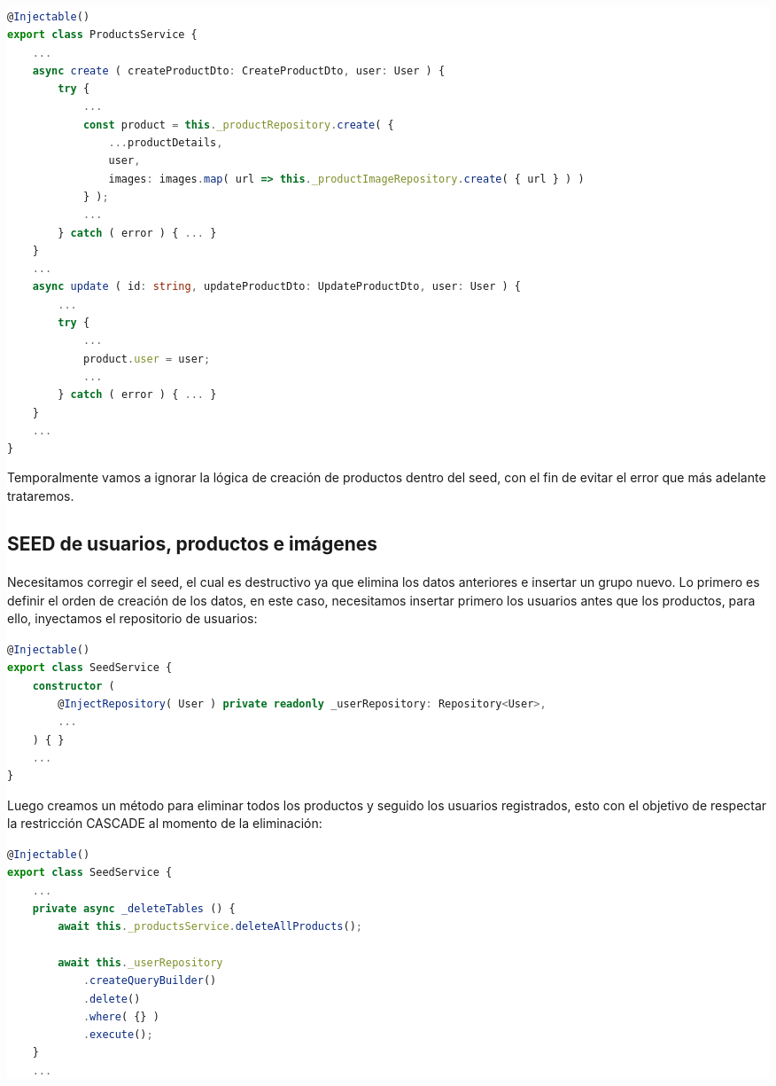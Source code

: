 ```ts
@Injectable()
export class ProductsService {
    ...
    async create ( createProductDto: CreateProductDto, user: User ) {
        try {
            ...
            const product = this._productRepository.create( {
                ...productDetails,
                user,
                images: images.map( url => this._productImageRepository.create( { url } ) )
            } );
            ...
        } catch ( error ) { ... }
    }
    ...
    async update ( id: string, updateProductDto: UpdateProductDto, user: User ) {
        ...
        try {
            ...
            product.user = user;
            ...
        } catch ( error ) { ... }
    }
    ...
}
```

Temporalmente vamos a ignorar la lógica de creación de productos dentro del seed, con el fin de evitar el error que más adelante trataremos.

## SEED de usuarios, productos e imágenes

Necesitamos corregir el seed, el cual es destructivo ya que elimina los datos anteriores e insertar un grupo nuevo. Lo primero es definir el orden de creación de los datos, en este caso, necesitamos insertar primero los usuarios antes que los productos, para ello, inyectamos el repositorio de usuarios:

```ts
@Injectable()
export class SeedService {
    constructor (
        @InjectRepository( User ) private readonly _userRepository: Repository<User>,
        ...
    ) { }
    ...
}
```

Luego creamos un método para eliminar todos los productos y seguido los usuarios registrados, esto con el objetivo de respectar la restricción CASCADE al momento de la eliminación:

```ts
@Injectable()
export class SeedService {
    ...
    private async _deleteTables () {
        await this._productsService.deleteAllProducts();

        await this._userRepository
            .createQueryBuilder()
            .delete()
            .where( {} )
            .execute();
    }
    ...
```
